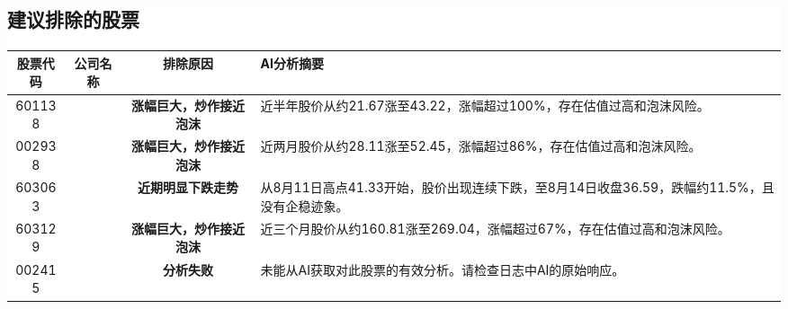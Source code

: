 ## 建议排除的股票

| 股票代码 | 公司名称 | 排除原因 | AI分析摘要 |
|:---:|:---:|:---:|:---|
| 601138 |  | **涨幅巨大，炒作接近泡沫** | 近半年股价从约21.67涨至43.22，涨幅超过100%，存在估值过高和泡沫风险。 |
| 002938 |  | **涨幅巨大，炒作接近泡沫** | 近两月股价从约28.11涨至52.45，涨幅超过86%，存在估值过高和泡沫风险。 |
| 603063 |  | **近期明显下跌走势** | 从8月11日高点41.33开始，股价出现连续下跌，至8月14日收盘36.59，跌幅约11.5%，且没有企稳迹象。 |
| 603129 |  | **涨幅巨大，炒作接近泡沫** | 近三个月股价从约160.81涨至269.04，涨幅超过67%，存在估值过高和泡沫风险。 |
| 002415 |  | **分析失败** | 未能从AI获取对此股票的有效分析。请检查日志中AI的原始响应。 |
